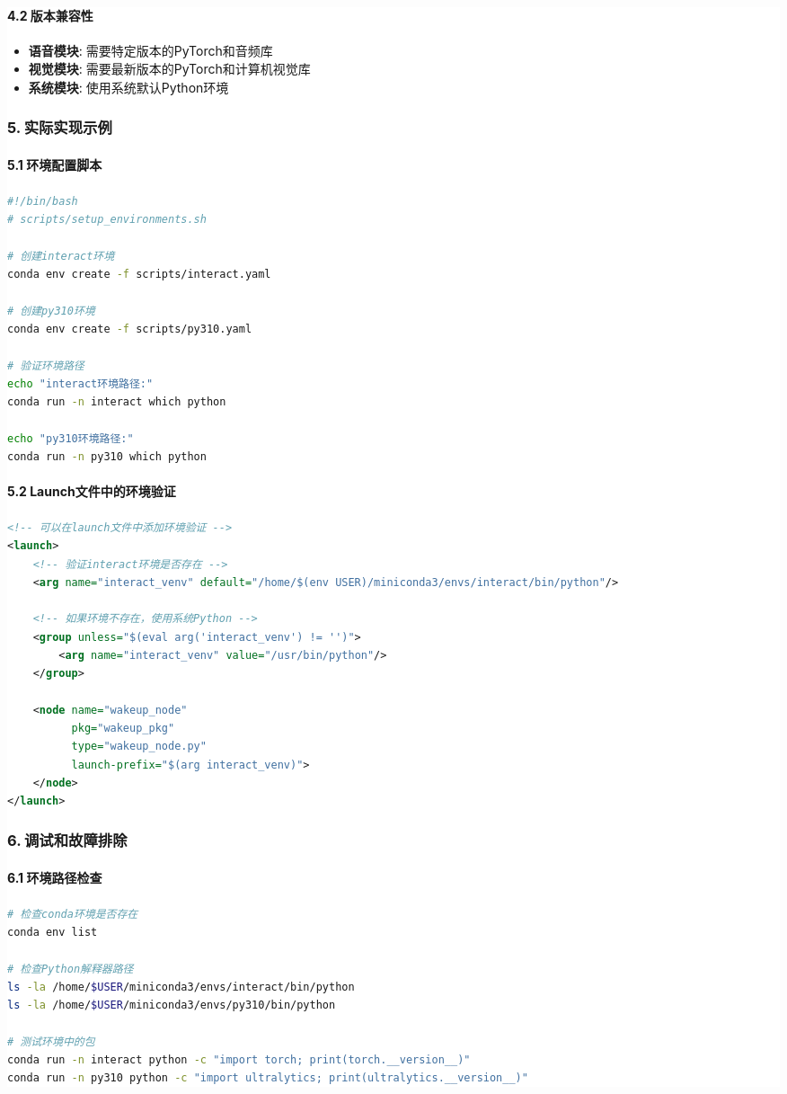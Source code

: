 #### 4.2 版本兼容性
- **语音模块**: 需要特定版本的PyTorch和音频库
- **视觉模块**: 需要最新版本的PyTorch和计算机视觉库
- **系统模块**: 使用系统默认Python环境

### 5. 实际实现示例

#### 5.1 环境配置脚本
```bash
#!/bin/bash
# scripts/setup_environments.sh

# 创建interact环境
conda env create -f scripts/interact.yaml

# 创建py310环境  
conda env create -f scripts/py310.yaml

# 验证环境路径
echo "interact环境路径:"
conda run -n interact which python

echo "py310环境路径:"
conda run -n py310 which python
```

#### 5.2 Launch文件中的环境验证
```xml
<!-- 可以在launch文件中添加环境验证 -->
<launch>
    <!-- 验证interact环境是否存在 -->
    <arg name="interact_venv" default="/home/$(env USER)/miniconda3/envs/interact/bin/python"/>
    
    <!-- 如果环境不存在，使用系统Python -->
    <group unless="$(eval arg('interact_venv') != '')">
        <arg name="interact_venv" value="/usr/bin/python"/>
    </group>
    
    <node name="wakeup_node" 
          pkg="wakeup_pkg" 
          type="wakeup_node.py"
          launch-prefix="$(arg interact_venv)">
    </node>
</launch>
```

### 6. 调试和故障排除

#### 6.1 环境路径检查
```bash
# 检查conda环境是否存在
conda env list

# 检查Python解释器路径
ls -la /home/$USER/miniconda3/envs/interact/bin/python
ls -la /home/$USER/miniconda3/envs/py310/bin/python

# 测试环境中的包
conda run -n interact python -c "import torch; print(torch.__version__)"
conda run -n py310 python -c "import ultralytics; print(ultralytics.__version__)"
```
